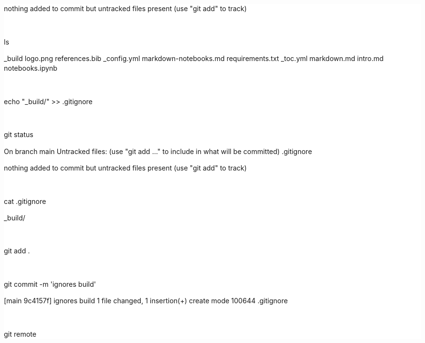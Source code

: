 nothing added to commit but untracked files present (use "git add" to track)
```


```
ls
```

```
_build			logo.png		references.bib
_config.yml		markdown-notebooks.md	requirements.txt
_toc.yml		markdown.md
intro.md		notebooks.ipynb
```


```
echo "_build/" >> .gitignore
```

```
```


```
git status
```

```
On branch main
Untracked files:
  (use "git add <file>..." to include in what will be committed)
	.gitignore

nothing added to commit but untracked files present (use "git add" to track)
```


```
cat .gitignore 
```

```
_build/
```


```
git add .
```

```
```


```
git commit -m 'ignores build'
```

```
[main 9c4157f] ignores build
 1 file changed, 1 insertion(+)
 create mode 100644 .gitignore
```


```
git remote
```
```